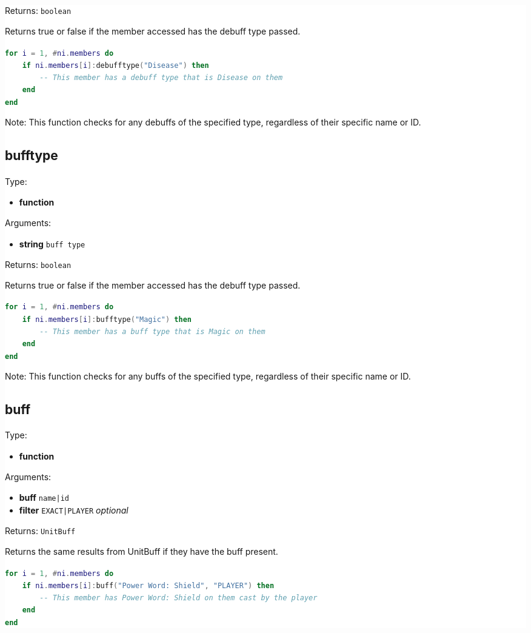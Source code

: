 Returns: `boolean`

Returns true or false if the member accessed has the debuff type passed.

```lua
for i = 1, #ni.members do
	if ni.members[i]:debufftype("Disease") then
		-- This member has a debuff type that is Disease on them
	end
end
```
Note: This function checks for any debuffs of the specified type, regardless of their specific name or ID.

## bufftype

Type:

- **function**

Arguments:

- **string** `buff type`

Returns: `boolean`

Returns true or false if the member accessed has the debuff type passed.

```lua
for i = 1, #ni.members do
	if ni.members[i]:bufftype("Magic") then
		-- This member has a buff type that is Magic on them
	end
end
```

Note: This function checks for any buffs of the specified type, regardless of their specific name or ID.

## buff

Type:

- **function**

Arguments:

- **buff** `name|id`
- **filter** `EXACT|PLAYER` _optional_

Returns: `UnitBuff`

Returns the same results from UnitBuff if they have the buff present.

```lua
for i = 1, #ni.members do
	if ni.members[i]:buff("Power Word: Shield", "PLAYER") then
		-- This member has Power Word: Shield on them cast by the player
	end
end
```
